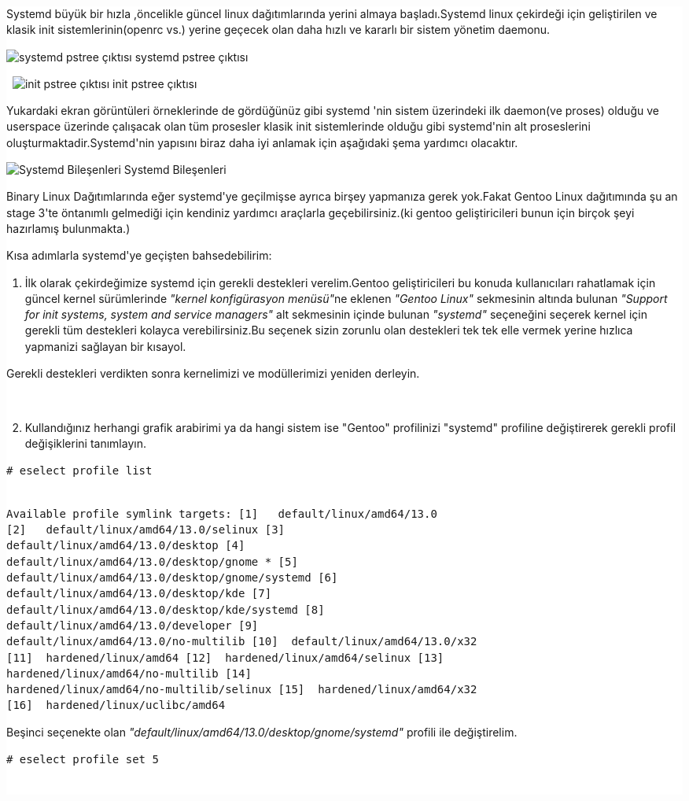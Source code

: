 <html><body><p>Systemd büyük bir hızla ,öncelikle güncel linux dağıtımlarında yerini almaya başladı.Systemd linux çekirdeği için geliştirilen ve klasik init sistemlerinin(openrc vs.) yerine geçecek olan daha hızlı ve kararlı bir sistem yönetim daemonu.

<img class="  " alt="systemd pstree çıktısı" src="https://raw.githubusercontent.com/hut/minirc/master/screenshot.png" width="368" height="277"> systemd pstree çıktısı

 
<img class=" " alt="init pstree çıktısı" src="https://cdn-images-1.medium.com/max/582/1*-QPL92V3VJo6BuGRJ6qJ-w.png"     width="357" height="251"> init pstree çıktısı
 
<p>Yukardaki ekran görüntüleri örneklerinde de gördüğünüz gibi systemd 'nin sistem üzerindeki ilk daemon(ve proses) olduğu ve userspace üzerinde çalışacak olan tüm prosesler klasik init sistemlerinde olduğu gibi systemd'nin alt proseslerini oluşturmaktadir.Systemd'nin yapısını biraz daha iyi anlamak için aşağıdaki şema yardımcı olacaktır.
</p>
<img class=" " alt="Systemd Bileşenleri" src="https://upload.wikimedia.org/wikipedia/commons/3/35/Systemd_components.svg" width="432" height="243"> Systemd Bileşenleri

Binary Linux Dağıtımlarında eğer systemd'ye geçilmişse ayrıca birşey yapmanıza gerek yok.Fakat Gentoo Linux dağıtımında şu an stage 3'te öntanımlı gelmediği için kendiniz yardımcı araçlarla geçebilirsiniz.(ki gentoo geliştiricileri bunun için birçok şeyi hazırlamış bulunmakta.)

Kısa adımlarla systemd'ye geçişten bahsedebilirim:

1. İlk olarak çekirdeğimize systemd için gerekli destekleri verelim.Gentoo geliştiricileri bu konuda kullanıcıları rahatlamak için güncel kernel sürümlerinde <em>"kernel konfigürasyon menüsü"</em>ne eklenen <em>"Gentoo Linux"</em> sekmesinin altında bulunan <em>"Support for init systems, system and service managers"</em> alt sekmesinin içinde bulunan <em>"systemd"</em> seçeneğini seçerek kernel için gerekli tüm destekleri kolayca verebilirsiniz.Bu seçenek sizin zorunlu olan destekleri tek tek elle vermek yerine hızlıca yapmanizi sağlayan bir kısayol.

Gerekli destekleri verdikten sonra kernelimizi ve modüllerimizi yeniden derleyin.

 

2. Kullandığınız herhangi grafik arabirimi ya da hangi sistem ise "Gentoo" profilinizi "systemd" profiline değiştirerek gerekli profil değişiklerini tanımlayın.
</p><pre># eselect profile list

Available profile symlink targets:
[1]   default/linux/amd64/13.0
[2]   default/linux/amd64/13.0/selinux
[3]   default/linux/amd64/13.0/desktop
[4]   default/linux/amd64/13.0/desktop/gnome *
[5]   default/linux/amd64/13.0/desktop/gnome/systemd
[6]   default/linux/amd64/13.0/desktop/kde
[7]   default/linux/amd64/13.0/desktop/kde/systemd
[8]   default/linux/amd64/13.0/developer
[9]   default/linux/amd64/13.0/no-multilib
[10]  default/linux/amd64/13.0/x32
[11]  hardened/linux/amd64
[12]  hardened/linux/amd64/selinux
[13]  hardened/linux/amd64/no-multilib
[14]  hardened/linux/amd64/no-multilib/selinux
[15]  hardened/linux/amd64/x32
[16]  hardened/linux/uclibc/amd64</pre>
Beşinci seçenekte olan <i>"default/linux/amd64/13.0/desktop/gnome/systemd"</i> profili ile değiştirelim.
<pre># eselect profile set 5</pre>
 